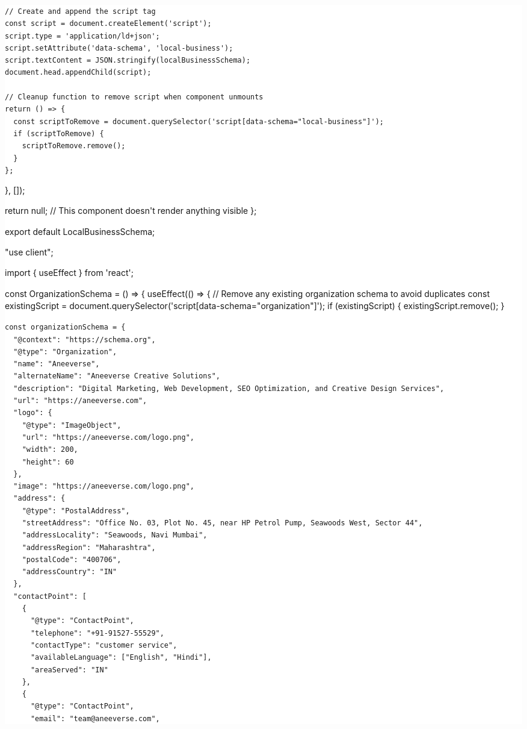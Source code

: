     // Create and append the script tag
    const script = document.createElement('script');
    script.type = 'application/ld+json';
    script.setAttribute('data-schema', 'local-business');
    script.textContent = JSON.stringify(localBusinessSchema);
    document.head.appendChild(script);

    // Cleanup function to remove script when component unmounts
    return () => {
      const scriptToRemove = document.querySelector('script[data-schema="local-business"]');
      if (scriptToRemove) {
        scriptToRemove.remove();
      }
    };
  }, []);

  return null; // This component doesn't render anything visible
};

export default LocalBusinessSchema;

"use client";

import { useEffect } from 'react';

const OrganizationSchema = () => {
  useEffect(() => {
    // Remove any existing organization schema to avoid duplicates
    const existingScript = document.querySelector('script[data-schema="organization"]');
    if (existingScript) {
      existingScript.remove();
    }

    const organizationSchema = {
      "@context": "https://schema.org",
      "@type": "Organization",
      "name": "Aneeverse",
      "alternateName": "Aneeverse Creative Solutions",
      "description": "Digital Marketing, Web Development, SEO Optimization, and Creative Design Services",
      "url": "https://aneeverse.com",
      "logo": {
        "@type": "ImageObject",
        "url": "https://aneeverse.com/logo.png",
        "width": 200,
        "height": 60
      },
      "image": "https://aneeverse.com/logo.png",
      "address": {
        "@type": "PostalAddress",
        "streetAddress": "Office No. 03, Plot No. 45, near HP Petrol Pump, Seawoods West, Sector 44",
        "addressLocality": "Seawoods, Navi Mumbai",
        "addressRegion": "Maharashtra",
        "postalCode": "400706",
        "addressCountry": "IN"
      },
      "contactPoint": [
        {
          "@type": "ContactPoint",
          "telephone": "+91-91527-55529",
          "contactType": "customer service",
          "availableLanguage": ["English", "Hindi"],
          "areaServed": "IN"
        },
        {
          "@type": "ContactPoint",
          "email": "team@aneeverse.com",
